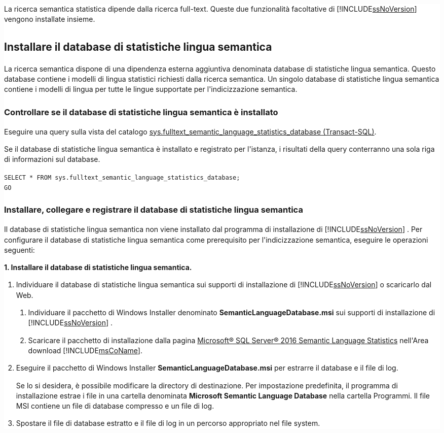  La ricerca semantica statistica dipende dalla ricerca full-text. Queste due funzionalità facoltative di [!INCLUDE[ssNoVersion](../../includes/ssnoversion-md.md)] vengono installate insieme.  
  
## <a name="install-the-semantic-language-statistics-database"></a>Installare il database di statistiche lingua semantica  
 La ricerca semantica dispone di una dipendenza esterna aggiuntiva denominata database di statistiche lingua semantica. Questo database contiene i modelli di lingua statistici richiesti dalla ricerca semantica. Un singolo database di statistiche lingua semantica contiene i modelli di lingua per tutte le lingue supportate per l'indicizzazione semantica.  
  
###  <a name="HowToCheckDatabase"></a> Controllare se il database di statistiche lingua semantica è installato  
 Eseguire una query sulla vista del catalogo [sys.fulltext_semantic_language_statistics_database &#40;Transact-SQL&#41;](../../relational-databases/system-catalog-views/sys-fulltext-semantic-language-statistics-database-transact-sql.md).  
  
 Se il database di statistiche lingua semantica è installato e registrato per l'istanza, i risultati della query conterranno una sola riga di informazioni sul database.  
  
```tsql  
SELECT * FROM sys.fulltext_semantic_language_statistics_database;  
GO  
```  
  
###  <a name="HowToInstallModel"></a> Installare, collegare e registrare il database di statistiche lingua semantica  
 Il database di statistiche lingua semantica non viene installato dal programma di installazione di [!INCLUDE[ssNoVersion](../../includes/ssnoversion-md.md)] . Per configurare il database di statistiche lingua semantica come prerequisito per l'indicizzazione semantica, eseguire le operazioni seguenti:  
  
 **1. Installare il database di statistiche lingua semantica.**  
 
 1.  Individuare il database di statistiche lingua semantica sui supporti di installazione di [!INCLUDE[ssNoVersion](../../includes/ssnoversion-md.md)] o scaricarlo dal Web.  
  
        1.  Individuare il pacchetto di Windows Installer denominato **SemanticLanguageDatabase.msi** sui supporti di installazione di [!INCLUDE[ssNoVersion](../../includes/ssnoversion-md.md)] .  
  
        2.  Scaricare il pacchetto di installazione dalla pagina [Microsoft® SQL Server® 2016 Semantic Language Statistics](https://www.microsoft.com/en-us/download/details.aspx?id=52681) nell'Area download [!INCLUDE[msCoName](../../includes/msconame-md.md)].  
  
2.  Eseguire il pacchetto di Windows Installer **SemanticLanguageDatabase.msi** per estrarre il database e il file di log.  
  
     Se lo si desidera, è possibile modificare la directory di destinazione. Per impostazione predefinita, il programma di installazione estrae i file in una cartella denominata **Microsoft Semantic Language Database** nella cartella Programmi. Il file MSI contiene un file di database compresso e un file di log.  
  
3.  Spostare il file di database estratto e il file di log in un percorso appropriato nel file system.  
  